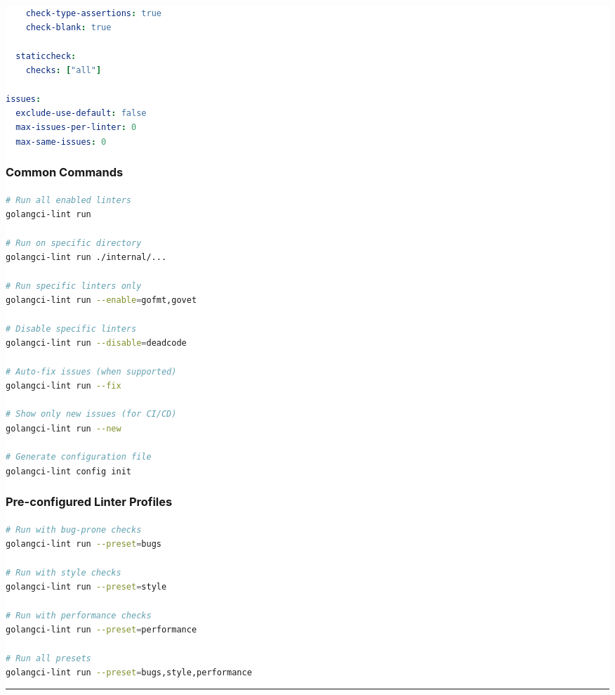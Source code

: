 ```yaml
    check-type-assertions: true
    check-blank: true

  staticcheck:
    checks: ["all"]

issues:
  exclude-use-default: false
  max-issues-per-linter: 0
  max-same-issues: 0
```

### Common Commands

```bash
# Run all enabled linters
golangci-lint run

# Run on specific directory
golangci-lint run ./internal/...

# Run specific linters only
golangci-lint run --enable=gofmt,govet

# Disable specific linters
golangci-lint run --disable=deadcode

# Auto-fix issues (when supported)
golangci-lint run --fix

# Show only new issues (for CI/CD)
golangci-lint run --new

# Generate configuration file
golangci-lint config init
```

### Pre-configured Linter Profiles

```bash
# Run with bug-prone checks
golangci-lint run --preset=bugs

# Run with style checks
golangci-lint run --preset=style

# Run with performance checks
golangci-lint run --preset=performance

# Run all presets
golangci-lint run --preset=bugs,style,performance
```

---